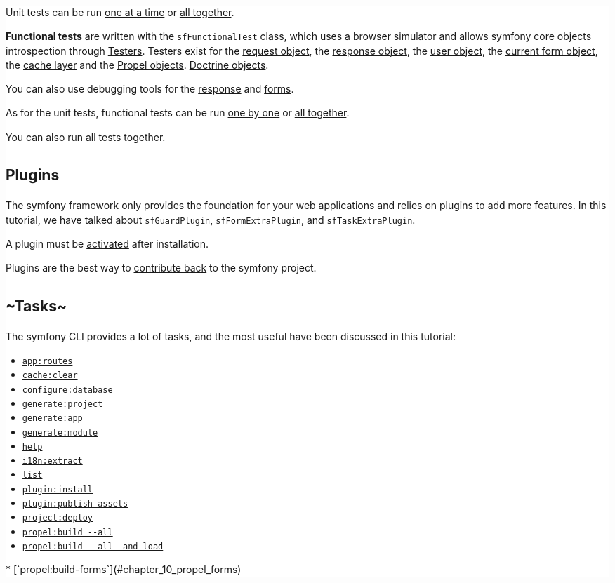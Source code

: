 Unit tests can be run [one at a time](#chapter_08_running_unit_tests) or [all together](#chapter_08_unit_tests_harness).

**Functional tests** are written with the 
[`sfFunctionalTest`](#chapter_09_the_sftestfunctional_class) class, which uses a 
[browser simulator](#chapter_09_the_sfbrowser_class) and allows symfony core 
objects introspection through [Testers](#chapter_09_the_sftestfunctional_class). 
Testers exist for the [request object](#chapter_09_sub_the_request_tester), the 
[response object](#chapter_09_sub_the_response_tester), the [user 
object](#chapter_13_user_testing), the 
[current form object](#chapter_11_the_form_tester), the 
[cache layer](#chapter_21_testing_the_cache_testing_cache) and the
<propel>
[Propel objects](#chapter_11_the_propel_tester).
</propel>
<doctrine>
[Doctrine objects](#chapter_11_the_doctrine_tester).
</doctrine>

You can also use debugging tools for the 
[response](#chapter_09_debugging_functional_tests) and 
[forms](#chapter_11_the_form_tester).

As for the unit tests, functional tests can be run 
[one by one](#chapter_09_running_functional_tests) or 
[all together](#chapter_09_functional_tests_harness).

You can also run [all tests together](#chapter_09_tests_harness).

Plugins
-------

The symfony framework only provides the foundation for your web applications and 
relies on [plugins](#chapter_20_using_plugins) to add more features. In this 
tutorial, we have talked about [`sfGuardPlugin`](#chapter_13_plugins), 
[`sfFormExtraPlugin`](#chapter_19_language_switching), and 
[`sfTaskExtraPlugin`](#chapter_20_contributing_a_plugin).

A plugin must be [activated](#chapter_20_sidebar_plugin_activation) after 
installation.

Plugins are the best way to [contribute back](#chapter_20_contributing_a_plugin) 
to the symfony project.

~Tasks~
-------

The symfony CLI provides a lot of tasks, and the most useful have been discussed 
in this tutorial:

 * [`app:routes`](#chapter_05_route_debugging)
 * [`cache:clear`](#chapter_21_clearing_the_cache)
 * [`configure:database`](#chapter_03_the_database)
 * [`generate:project`](#chapter_01_sub_project_creation)
 * [`generate:app`](#chapter_01_sub_application_creation)
 * [`generate:module`](#chapter_07_job_category_module_creation)
 * [`help`](#chapter_03_the_orm)
 * [`i18n:extract`](#chapter_19_sub_i18n_extract)
 * [`list`](#chapter_13_backend_security)
 * [`plugin:install`](#chapter_13_plugins)
 * [`plugin:publish-assets`](#chapter_20_sub_the_assets)
 * [`project:deploy`](#chapter_22_sub_deploying_strategies)
 * [`propel:build --all`](#chapter_03_the_orm)
 * [`propel:build --all -and-load`](#chapter_07_update_the_database)
<propel>
 * [`propel:build-forms`](#chapter_10_propel_forms)
</propel>
<doctrine>